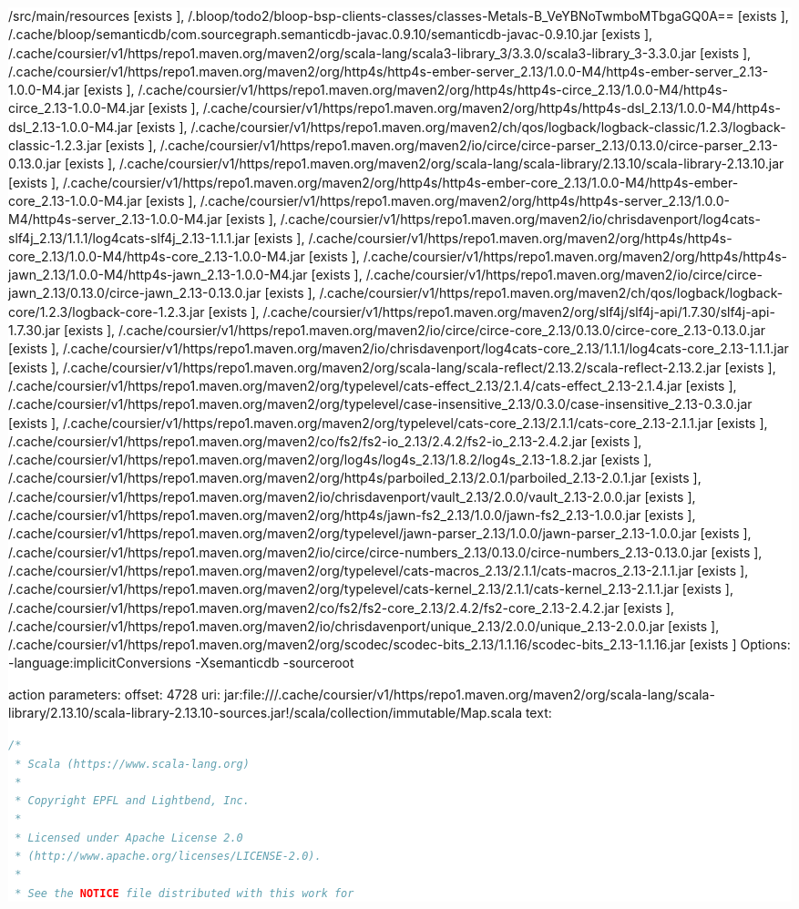 <WORKSPACE>/src/main/resources [exists ], <WORKSPACE>/.bloop/todo2/bloop-bsp-clients-classes/classes-Metals-B_VeYBNoTwmboMTbgaGQ0A== [exists ], <HOME>/.cache/bloop/semanticdb/com.sourcegraph.semanticdb-javac.0.9.10/semanticdb-javac-0.9.10.jar [exists ], <HOME>/.cache/coursier/v1/https/repo1.maven.org/maven2/org/scala-lang/scala3-library_3/3.3.0/scala3-library_3-3.3.0.jar [exists ], <HOME>/.cache/coursier/v1/https/repo1.maven.org/maven2/org/http4s/http4s-ember-server_2.13/1.0.0-M4/http4s-ember-server_2.13-1.0.0-M4.jar [exists ], <HOME>/.cache/coursier/v1/https/repo1.maven.org/maven2/org/http4s/http4s-circe_2.13/1.0.0-M4/http4s-circe_2.13-1.0.0-M4.jar [exists ], <HOME>/.cache/coursier/v1/https/repo1.maven.org/maven2/org/http4s/http4s-dsl_2.13/1.0.0-M4/http4s-dsl_2.13-1.0.0-M4.jar [exists ], <HOME>/.cache/coursier/v1/https/repo1.maven.org/maven2/ch/qos/logback/logback-classic/1.2.3/logback-classic-1.2.3.jar [exists ], <HOME>/.cache/coursier/v1/https/repo1.maven.org/maven2/io/circe/circe-parser_2.13/0.13.0/circe-parser_2.13-0.13.0.jar [exists ], <HOME>/.cache/coursier/v1/https/repo1.maven.org/maven2/org/scala-lang/scala-library/2.13.10/scala-library-2.13.10.jar [exists ], <HOME>/.cache/coursier/v1/https/repo1.maven.org/maven2/org/http4s/http4s-ember-core_2.13/1.0.0-M4/http4s-ember-core_2.13-1.0.0-M4.jar [exists ], <HOME>/.cache/coursier/v1/https/repo1.maven.org/maven2/org/http4s/http4s-server_2.13/1.0.0-M4/http4s-server_2.13-1.0.0-M4.jar [exists ], <HOME>/.cache/coursier/v1/https/repo1.maven.org/maven2/io/chrisdavenport/log4cats-slf4j_2.13/1.1.1/log4cats-slf4j_2.13-1.1.1.jar [exists ], <HOME>/.cache/coursier/v1/https/repo1.maven.org/maven2/org/http4s/http4s-core_2.13/1.0.0-M4/http4s-core_2.13-1.0.0-M4.jar [exists ], <HOME>/.cache/coursier/v1/https/repo1.maven.org/maven2/org/http4s/http4s-jawn_2.13/1.0.0-M4/http4s-jawn_2.13-1.0.0-M4.jar [exists ], <HOME>/.cache/coursier/v1/https/repo1.maven.org/maven2/io/circe/circe-jawn_2.13/0.13.0/circe-jawn_2.13-0.13.0.jar [exists ], <HOME>/.cache/coursier/v1/https/repo1.maven.org/maven2/ch/qos/logback/logback-core/1.2.3/logback-core-1.2.3.jar [exists ], <HOME>/.cache/coursier/v1/https/repo1.maven.org/maven2/org/slf4j/slf4j-api/1.7.30/slf4j-api-1.7.30.jar [exists ], <HOME>/.cache/coursier/v1/https/repo1.maven.org/maven2/io/circe/circe-core_2.13/0.13.0/circe-core_2.13-0.13.0.jar [exists ], <HOME>/.cache/coursier/v1/https/repo1.maven.org/maven2/io/chrisdavenport/log4cats-core_2.13/1.1.1/log4cats-core_2.13-1.1.1.jar [exists ], <HOME>/.cache/coursier/v1/https/repo1.maven.org/maven2/org/scala-lang/scala-reflect/2.13.2/scala-reflect-2.13.2.jar [exists ], <HOME>/.cache/coursier/v1/https/repo1.maven.org/maven2/org/typelevel/cats-effect_2.13/2.1.4/cats-effect_2.13-2.1.4.jar [exists ], <HOME>/.cache/coursier/v1/https/repo1.maven.org/maven2/org/typelevel/case-insensitive_2.13/0.3.0/case-insensitive_2.13-0.3.0.jar [exists ], <HOME>/.cache/coursier/v1/https/repo1.maven.org/maven2/org/typelevel/cats-core_2.13/2.1.1/cats-core_2.13-2.1.1.jar [exists ], <HOME>/.cache/coursier/v1/https/repo1.maven.org/maven2/co/fs2/fs2-io_2.13/2.4.2/fs2-io_2.13-2.4.2.jar [exists ], <HOME>/.cache/coursier/v1/https/repo1.maven.org/maven2/org/log4s/log4s_2.13/1.8.2/log4s_2.13-1.8.2.jar [exists ], <HOME>/.cache/coursier/v1/https/repo1.maven.org/maven2/org/http4s/parboiled_2.13/2.0.1/parboiled_2.13-2.0.1.jar [exists ], <HOME>/.cache/coursier/v1/https/repo1.maven.org/maven2/io/chrisdavenport/vault_2.13/2.0.0/vault_2.13-2.0.0.jar [exists ], <HOME>/.cache/coursier/v1/https/repo1.maven.org/maven2/org/http4s/jawn-fs2_2.13/1.0.0/jawn-fs2_2.13-1.0.0.jar [exists ], <HOME>/.cache/coursier/v1/https/repo1.maven.org/maven2/org/typelevel/jawn-parser_2.13/1.0.0/jawn-parser_2.13-1.0.0.jar [exists ], <HOME>/.cache/coursier/v1/https/repo1.maven.org/maven2/io/circe/circe-numbers_2.13/0.13.0/circe-numbers_2.13-0.13.0.jar [exists ], <HOME>/.cache/coursier/v1/https/repo1.maven.org/maven2/org/typelevel/cats-macros_2.13/2.1.1/cats-macros_2.13-2.1.1.jar [exists ], <HOME>/.cache/coursier/v1/https/repo1.maven.org/maven2/org/typelevel/cats-kernel_2.13/2.1.1/cats-kernel_2.13-2.1.1.jar [exists ], <HOME>/.cache/coursier/v1/https/repo1.maven.org/maven2/co/fs2/fs2-core_2.13/2.4.2/fs2-core_2.13-2.4.2.jar [exists ], <HOME>/.cache/coursier/v1/https/repo1.maven.org/maven2/io/chrisdavenport/unique_2.13/2.0.0/unique_2.13-2.0.0.jar [exists ], <HOME>/.cache/coursier/v1/https/repo1.maven.org/maven2/org/scodec/scodec-bits_2.13/1.1.16/scodec-bits_2.13-1.1.16.jar [exists ]
Options:
-language:implicitConversions -Xsemanticdb -sourceroot <WORKSPACE>


action parameters:
offset: 4728
uri: jar:file://<HOME>/.cache/coursier/v1/https/repo1.maven.org/maven2/org/scala-lang/scala-library/2.13.10/scala-library-2.13.10-sources.jar!/scala/collection/immutable/Map.scala
text:
```scala
/*
 * Scala (https://www.scala-lang.org)
 *
 * Copyright EPFL and Lightbend, Inc.
 *
 * Licensed under Apache License 2.0
 * (http://www.apache.org/licenses/LICENSE-2.0).
 *
 * See the NOTICE file distributed with this work for
```
